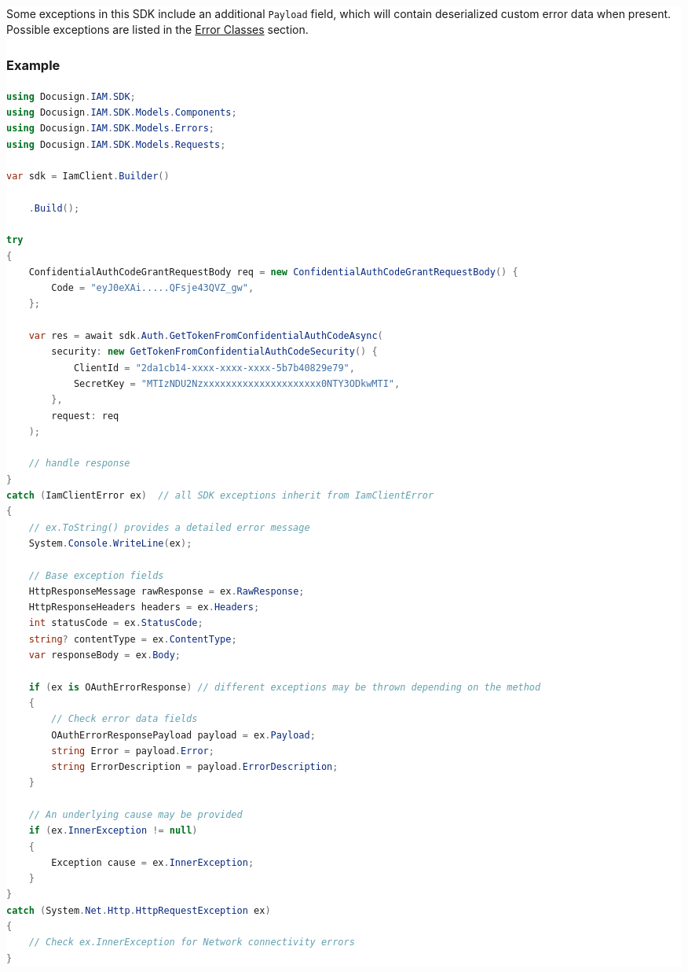 Some exceptions in this SDK include an additional `Payload` field, which will contain deserialized custom error data when present. Possible exceptions are listed in the [Error Classes](#error-classes) section.

### Example

```csharp
using Docusign.IAM.SDK;
using Docusign.IAM.SDK.Models.Components;
using Docusign.IAM.SDK.Models.Errors;
using Docusign.IAM.SDK.Models.Requests;

var sdk = IamClient.Builder()

    .Build();

try
{
    ConfidentialAuthCodeGrantRequestBody req = new ConfidentialAuthCodeGrantRequestBody() {
        Code = "eyJ0eXAi.....QFsje43QVZ_gw",
    };

    var res = await sdk.Auth.GetTokenFromConfidentialAuthCodeAsync(
        security: new GetTokenFromConfidentialAuthCodeSecurity() {
            ClientId = "2da1cb14-xxxx-xxxx-xxxx-5b7b40829e79",
            SecretKey = "MTIzNDU2Nzxxxxxxxxxxxxxxxxxxxxx0NTY3ODkwMTI",
        },
        request: req
    );

    // handle response
}
catch (IamClientError ex)  // all SDK exceptions inherit from IamClientError
{
    // ex.ToString() provides a detailed error message
    System.Console.WriteLine(ex);

    // Base exception fields
    HttpResponseMessage rawResponse = ex.RawResponse;
    HttpResponseHeaders headers = ex.Headers;
    int statusCode = ex.StatusCode;
    string? contentType = ex.ContentType;
    var responseBody = ex.Body;

    if (ex is OAuthErrorResponse) // different exceptions may be thrown depending on the method
    {
        // Check error data fields
        OAuthErrorResponsePayload payload = ex.Payload;
        string Error = payload.Error;
        string ErrorDescription = payload.ErrorDescription;
    }

    // An underlying cause may be provided
    if (ex.InnerException != null)
    {
        Exception cause = ex.InnerException;
    }
}
catch (System.Net.Http.HttpRequestException ex)
{
    // Check ex.InnerException for Network connectivity errors
}
```
